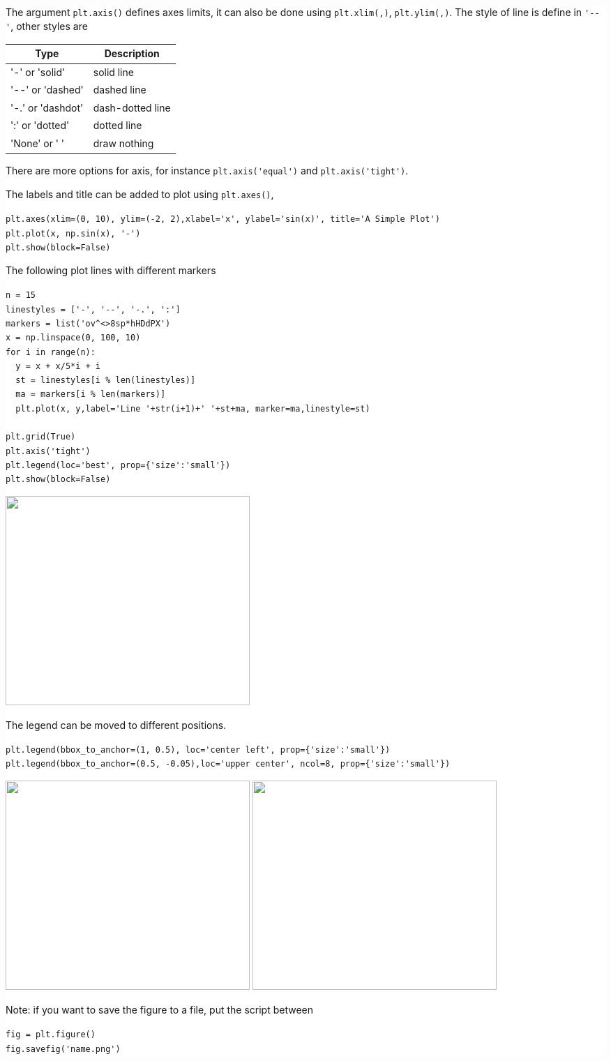 The argument ```plt.axis()``` defines axes limits, it can also be done using  ```plt.xlim(,)```, ```plt.ylim(,)```.  The style of line is define in ```'--'```, other styles are

Type|	Description
--- | --- |
'-' or 'solid'|	solid line
'--' or 'dashed'|	dashed line
'-.' or 'dashdot'|	dash-dotted line
':' or 'dotted'|	dotted line
'None' or ' '	|	draw nothing

There are more options for axis, for instance ```plt.axis('equal')```  and  ```plt.axis('tight')```.

The labels and title can be added to plot using ```plt.axes()```, 
```{Python, echo = FALSE, message = FALSE}
plt.axes(xlim=(0, 10), ylim=(-2, 2),xlabel='x', ylabel='sin(x)', title='A Simple Plot')
plt.plot(x, np.sin(x), '-')
plt.show(block=False)
```

The following plot lines with different markers

```{Python, echo = FALSE, message = FALSE}
n = 15
linestyles = ['-', '--', '-.', ':']
markers = list('ov^<>8sp*hHDdPX')
x = np.linspace(0, 100, 10)
for i in range(n): 
  y = x + x/5*i + i
  st = linestyles[i % len(linestyles)]
  ma = markers[i % len(markers)] 
  plt.plot(x, y,label='Line '+str(i+1)+' '+st+ma, marker=ma,linestyle=st)

plt.grid(True)
plt.axis('tight')
plt.legend(loc='best', prop={'size':'small'}) 
plt.show(block=False)
```
<img src="https://raw.githubusercontent.com/saeidamiri1/myblog/master/public/image/Figure-2019-12-30-plot-6.png" width="350" height="300" />

The legend can be moved to different positions.  
```
plt.legend(bbox_to_anchor=(1, 0.5), loc='center left', prop={'size':'small'}) 
plt.legend(bbox_to_anchor=(0.5, -0.05),loc='upper center', ncol=8, prop={'size':'small'})
```
<img src="https://raw.githubusercontent.com/saeidamiri1/myblog/master/public/image/Figure-2019-12-30-plot-7.png" width="350" height="300" />

<img src="https://raw.githubusercontent.com/saeidamiri1/myblog/master/public/image/Figure-2019-12-30-plot-8.png" width="350" height="300" />

Note: if you want to save the figure to a file, put the script
between
```{Python, echo = FALSE, message = FALSE}
fig = plt.figure()
fig.savefig('name.png')
```

